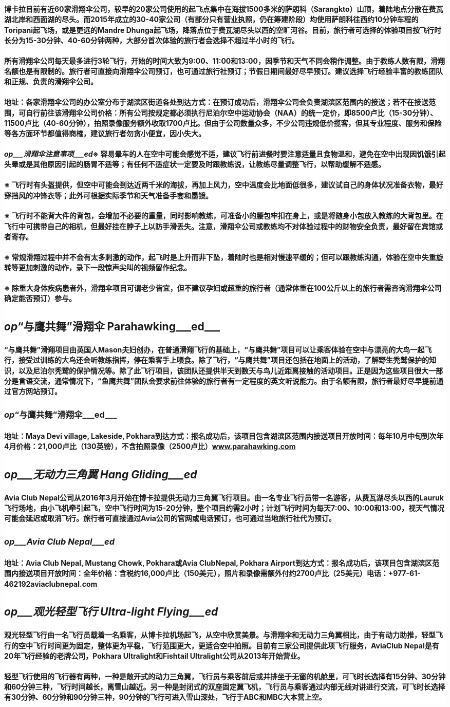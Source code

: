 #### 博卡拉目前有近60家滑翔伞公司，较早的20家公司使用的起飞点集中在海拔1500多米的萨朗科（Sarangkto）山顶，着陆地点分散在费瓦湖北岸和西面湖的尽头。而2015年成立的30-40家公司（有部分只有营业执照，仍在筹建阶段）均使用萨朗科往西约10分钟车程的Toripani起飞场，或是更远的Mandre Dhunga起飞场，降落点位于费瓦湖尽头以西的空旷河谷。目前，旅行者可选择的体验项目按飞行时长分为15-30分钟、40-60分钟两种，大部分首次体验的旅行者会选择不超过半小时的飞行。
#### 所有滑翔伞公司每天最多进行3轮飞行，开始的时间大致为9:00、11:00和13:00，因季节和天气不同会稍作调整。由于教练人数有限，滑翔名额也是有限制的。旅行者可直接向滑翔伞公司预订，也可通过旅行社预订；节假日期间最好尽早预订。建议选择飞行经验丰富的教练团队和正规、负责的滑翔伞公司。
#### 地址：各家滑翔伞公司的办公室分布于湖滨区街道各处到达方式：在预订成功后，滑翔伞公司会负责湖滨区范围内的接送；若不在接送范围，可自行前往该滑翔伞公司价格：所有公司按规定都必须执行尼泊尔空中运动协会（NAA）的统一定价，即8500卢比（15-30分钟）、11500卢比（40-60分钟），拍照录像服务额外收取1700卢比。但由于公司数量众多，不少公司违规低价揽客，但其专业程度、服务和保险等各方面环节都值得商榷，建议旅行者勿贪小便宜，因小失大。
#### ___op___滑翔伞注意事项___ed___※ 容易晕车的人在空中可能会感觉不适，建议飞行前进餐时要注意适量且食物温和，避免在空中出现因饥饿引起头晕或是其他原因引起的肠胃不适等；有任何不适症状一定要及时跟教练说，让教练尽量调整飞行，以帮助缓解不适感。
#### ※ 飞行时有头盔提供，但空中可能会到达近两千米的海拔，再加上风力，空中温度会比地面低很多，建议试自己的身体状况准备衣物，最好穿挡风的冲锋衣等；此外可根据实际季节和天气准备手套和墨镜。
#### ※ 飞行时不能背大件的背包，会增加不必要的重量，同时影响教练，可准备小的腰包牢扣在身上，或是将随身小包放入教练的大背包里。在飞行中可携带自己的相机，但最好挂在脖子上以防手滑丢失。注意，滑翔伞公司或教练均不对体验过程中的财物安全负责，最好留在宾馆或者寄存。
#### ※ 常规滑翔过程中并不会有太多刺激的动作，起飞时是上升而非下坠，着陆时也是相对慢速平缓的；但可以跟教练沟通，体验在空中失重旋转等更加刺激的动作，录下一段惊声尖叫的视频留作纪念。
#### ※ 除重大身体疾病患者外，滑翔伞项目可谓老少皆宜，但不建议孕妇或超重的旅行者（通常体重在100公斤以上的旅行者需咨询滑翔伞公司确定能否预订）参与。
## ___op___“与鹰共舞”滑翔伞 Parahawking___ed___
#### “与鹰共舞”滑翔项目由英国人Mason夫妇创办，在普通滑翔飞行的基础上，“与鹰共舞”项目可以让乘客体验在空中与漂亮的大鸟一起飞行，接受过训练的大鸟还会听教练指挥，停在乘客手上喂食。除了飞行，“与鹰共舞”项目还包括在地面上的活动，了解野生秃鹫保护的知识，以及尼泊尔秃鹫的保护情况等。除了此飞行项目，该团队还提供半天到数天与鸟儿近距离接触的活动项目。正是因为这些项目很大一部分是言语交流，通常情况下，“鱼鹰共舞”团队会要求前往体验的旅行者有一定程度的英文听说能力。由于名额有限，旅行者最好尽早提前通过官方网站预订。
### ___op___“与鹰共舞”滑翔伞___ed___
#### 地址：Maya Devi village, Lakeside, Pokhara到达方式：报名成功后，该项目包含湖滨区范围内接送项目开放时间：每年10月中旬到次年4月价格：21,000卢比（130英镑），不含拍照录像（2500卢比）www.parahawking.com
## ___op___无动力三角翼 Hang Gliding___ed___
#### Avia Club Nepal公司从2016年3月开始在博卡拉提供无动力三角翼飞行项目。由一名专业飞行员带一名游客，从费瓦湖尽头以西的Lauruk飞行场地，由小飞机牵引起飞，空中飞行时间为15-20分钟，整个项目约需2小时；计划飞行时间为每天7:00、10:00和13:00，视天气情况可能会延迟或取消飞行。旅行者可直接通过Avia公司的官网或电话预订，也可通过当地旅行社代为预订。
### ___op___Avia Club Nepal___ed___
#### 地址：Avia Club Nepal, Mustang Chowk, Pokhara或Avia ClubNepal, Pokhara Airport到达方式：报名成功后，该项目包含湖滨区范围内接送项目开放时间：全年价格：含税约16,000卢比（150美元），照片和录像需额外付约2700卢比（25美元）电话：+977-61-462192aviaclubnepal.com
## ___op___观光轻型飞行 Ultra-light Flying___ed___
#### 观光轻型飞行由一名飞行员载着一名乘客，从博卡拉机场起飞，从空中欣赏美景。与滑翔伞和无动力三角翼相比，由于有动力助推，轻型飞行的空中飞行时间更为固定，整体更为平稳，飞行范围更大，更适合空中拍照。目前有三家公司提供此项飞行服务，AviaClub Nepal是有20年飞行经验的老牌公司，Pokhara Ultralight和Fishtail Ultralight公司从2013年开始营业。
#### 轻型飞行使用的飞行器有两种，一种是敞开式的动力三角翼，飞行员与乘客前后或并排坐于无窗的机舱里，可飞时长选择有15分钟、30分钟和60分钟三种，飞行时间越长，离雪山越近。另一种是封闭式的双座固定翼飞机，飞行员与乘客通过内部无线对讲进行交流，可飞时长选择有30分钟、60分钟和90分钟三种，90分钟的飞行可进入雪山深处，飞行于ABC和MBC大本营上空。